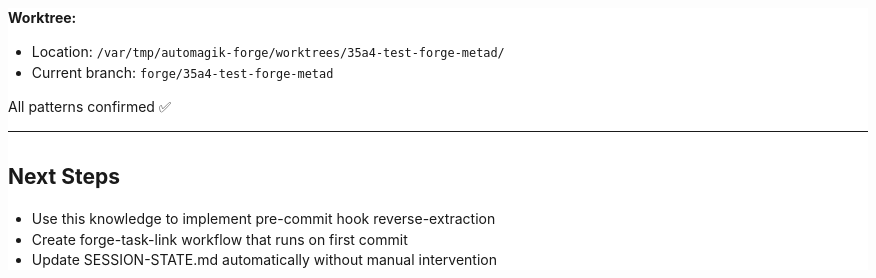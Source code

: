 **Worktree:**
- Location: `/var/tmp/automagik-forge/worktrees/35a4-test-forge-metad/`
- Current branch: `forge/35a4-test-forge-metad`

All patterns confirmed ✅

---

## Next Steps

- Use this knowledge to implement pre-commit hook reverse-extraction
- Create forge-task-link workflow that runs on first commit
- Update SESSION-STATE.md automatically without manual intervention

